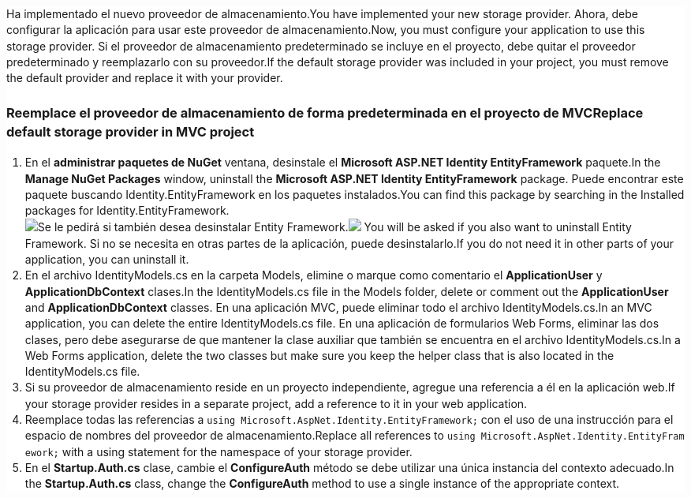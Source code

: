 <span data-ttu-id="e236d-299">Ha implementado el nuevo proveedor de almacenamiento.</span><span class="sxs-lookup"><span data-stu-id="e236d-299">You have implemented your new storage provider.</span></span> <span data-ttu-id="e236d-300">Ahora, debe configurar la aplicación para usar este proveedor de almacenamiento.</span><span class="sxs-lookup"><span data-stu-id="e236d-300">Now, you must configure your application to use this storage provider.</span></span> <span data-ttu-id="e236d-301">Si el proveedor de almacenamiento predeterminado se incluye en el proyecto, debe quitar el proveedor predeterminado y reemplazarlo con su proveedor.</span><span class="sxs-lookup"><span data-stu-id="e236d-301">If the default storage provider was included in your project, you must remove the default provider and replace it with your provider.</span></span>

### <a name="replace-default-storage-provider-in-mvc-project"></a><span data-ttu-id="e236d-302">Reemplace el proveedor de almacenamiento de forma predeterminada en el proyecto de MVC</span><span class="sxs-lookup"><span data-stu-id="e236d-302">Replace default storage provider in MVC project</span></span>

1. <span data-ttu-id="e236d-303">En el **administrar paquetes de NuGet** ventana, desinstale el **Microsoft ASP.NET Identity EntityFramework** paquete.</span><span class="sxs-lookup"><span data-stu-id="e236d-303">In the **Manage NuGet Packages** window, uninstall the **Microsoft ASP.NET Identity EntityFramework** package.</span></span> <span data-ttu-id="e236d-304">Puede encontrar este paquete buscando Identity.EntityFramework en los paquetes instalados.</span><span class="sxs-lookup"><span data-stu-id="e236d-304">You can find this package by searching in the Installed packages for Identity.EntityFramework.</span></span>  
    <span data-ttu-id="e236d-305">![](overview-of-custom-storage-providers-for-aspnet-identity/_static/image7.png)Se le pedirá si también desea desinstalar Entity Framework.</span><span class="sxs-lookup"><span data-stu-id="e236d-305">![](overview-of-custom-storage-providers-for-aspnet-identity/_static/image7.png) You will be asked if you also want to uninstall Entity Framework.</span></span> <span data-ttu-id="e236d-306">Si no se necesita en otras partes de la aplicación, puede desinstalarlo.</span><span class="sxs-lookup"><span data-stu-id="e236d-306">If you do not need it in other parts of your application, you can uninstall it.</span></span>
2. <span data-ttu-id="e236d-307">En el archivo IdentityModels.cs en la carpeta Models, elimine o marque como comentario el **ApplicationUser** y **ApplicationDbContext** clases.</span><span class="sxs-lookup"><span data-stu-id="e236d-307">In the IdentityModels.cs file in the Models folder, delete or comment out the **ApplicationUser** and **ApplicationDbContext** classes.</span></span> <span data-ttu-id="e236d-308">En una aplicación MVC, puede eliminar todo el archivo IdentityModels.cs.</span><span class="sxs-lookup"><span data-stu-id="e236d-308">In an MVC application, you can delete the entire IdentityModels.cs file.</span></span> <span data-ttu-id="e236d-309">En una aplicación de formularios Web Forms, eliminar las dos clases, pero debe asegurarse de que mantener la clase auxiliar que también se encuentra en el archivo IdentityModels.cs.</span><span class="sxs-lookup"><span data-stu-id="e236d-309">In a Web Forms application, delete the two classes but make sure you keep the helper class that is also located in the IdentityModels.cs file.</span></span>
3. <span data-ttu-id="e236d-310">Si su proveedor de almacenamiento reside en un proyecto independiente, agregue una referencia a él en la aplicación web.</span><span class="sxs-lookup"><span data-stu-id="e236d-310">If your storage provider resides in a separate project, add a reference to it in your web application.</span></span>
4. <span data-ttu-id="e236d-311">Reemplace todas las referencias a `using Microsoft.AspNet.Identity.EntityFramework;` con el uso de una instrucción para el espacio de nombres del proveedor de almacenamiento.</span><span class="sxs-lookup"><span data-stu-id="e236d-311">Replace all references to `using Microsoft.AspNet.Identity.EntityFramework;` with a using statement for the namespace of your storage provider.</span></span>
5. <span data-ttu-id="e236d-312">En el **Startup.Auth.cs** clase, cambie el **ConfigureAuth** método se debe utilizar una única instancia del contexto adecuado.</span><span class="sxs-lookup"><span data-stu-id="e236d-312">In the **Startup.Auth.cs** class, change the **ConfigureAuth** method to use a single instance of the appropriate context.</span></span> 
